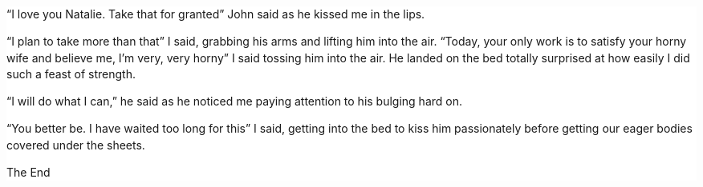 



“I love you Natalie. Take that for granted” John said as he kissed me in the lips.





“I plan to take more than that” I said, grabbing his arms and lifting him into the air. “Today, your only work is to satisfy your horny wife and believe me, I’m very, very horny” I said tossing him into the air. He landed on the bed totally surprised at how easily I did such a feast of strength. 





“I will do what I can,” he said as he noticed me paying attention to his bulging hard on.





“You better be. I have waited too long for this” I said, getting into the bed to kiss him passionately before getting our eager bodies covered under the sheets.





The End